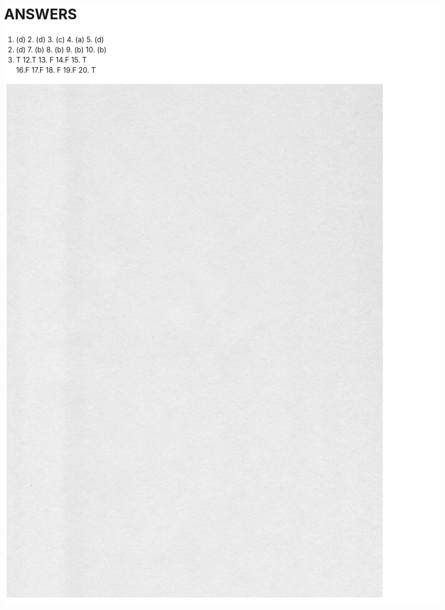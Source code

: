 # ANSWERS  

1. (d) 2. (d) 3. (c) 4. (a) 5. (d)   
6. (d) 7. (b) 8. (b) 9. (b) 10. (b)   
11. T 12.T 13. F 14.F 15. T   
16.F 17.F 18. F 19.F 20. T  

![](images/d6af0cefdda2ef0193927859cd708fb3b09f18df29df8ecd3a8f7aeb303c2396.jpg)  
